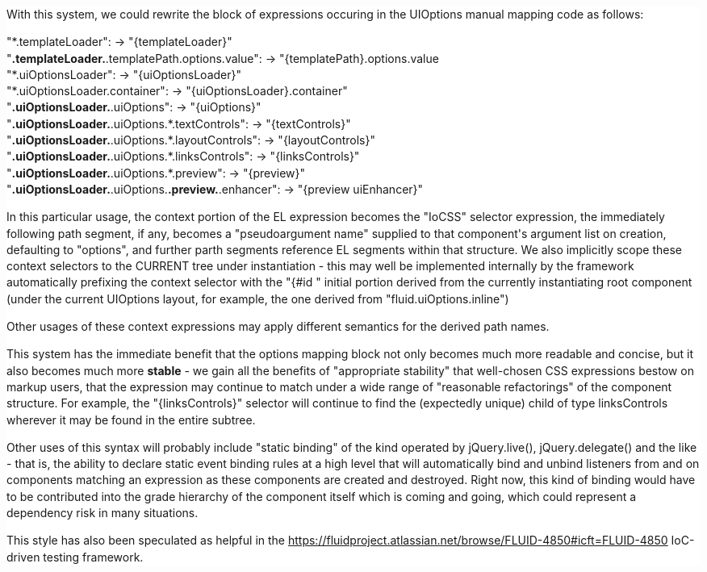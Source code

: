 With this system, we could rewrite the block of expressions occuring in the UIOptions manual mapping code as follows:

"\*.templateLoader":                                                       -> "{templateLoader}"\
"**.templateLoader.**.templatePath.options.value":             -> "{templatePath}.options.value\
"\*.uiOptionsLoader":                                                      -> "{uiOptionsLoader}"\
"\*.uiOptionsLoader.container":                                        -> "{uiOptionsLoader}.container"\
"**.uiOptionsLoader.**.uiOptions":                                     -> "{uiOptions}"\
"**.uiOptionsLoader.**.uiOptions.\*.textControls":                -> "{textControls}"\
"**.uiOptionsLoader.**.uiOptions.\*.layoutControls":             -> "{layoutControls}"\
"**.uiOptionsLoader.**.uiOptions.\*.linksControls":               -> "{linksControls}"\
"**.uiOptionsLoader.**.uiOptions.\*.preview":                       -> "{preview}"\
"**.uiOptionsLoader.**.uiOptions.**.preview.**.enhancer":       -> "{preview uiEnhancer}"

In this particular usage, the context portion of the EL expression becomes the "IoCSS" selector expression, the immediately following path segment, if any, becomes a "pseudoargument name" supplied to that component's argument list on creation, defaulting to "options", and further parth segments reference EL segments within that structure. We also implicitly scope these context selectors to the CURRENT tree under instantiation - this may well be implemented internally by the framework automatically prefixing the context selector with the "{#id " initial portion derived from the currently instantiating root component (under the current UIOptions layout, for example, the one derived from "fluid.uiOptions.inline")

Other usages of these context expressions may apply different semantics for the derived path names.&#x20;

This system has the immediate benefit that the options mapping block not only becomes much more readable and concise, but it also becomes much more **stable** - we gain all the benefits of "appropriate stability" that well-chosen CSS expressions bestow on markup users, that the expression may continue to match under a wide range of "reasonable refactorings" of the component structure. For example, the "{linksControls}" selector will continue to find the (expectedly unique) child of type linksControls wherever it may be found in the entire subtree.

Other uses of this syntax will probably include "static binding" of the kind operated by jQuery.live(), jQuery.delegate() and the like - that is, the ability to declare static event binding rules at a high level that will automatically bind and unbind listeners from and on components matching an expression as these components are created and destroyed. Right now, this kind of binding would have to be contributed into the grade hierarchy of the component itself which is coming and going, which could represent a dependency risk in many situations.

This style has also been speculated as helpful in the <https://fluidproject.atlassian.net/browse/FLUID-4850#icft=FLUID-4850> IoC-driven testing framework.

        